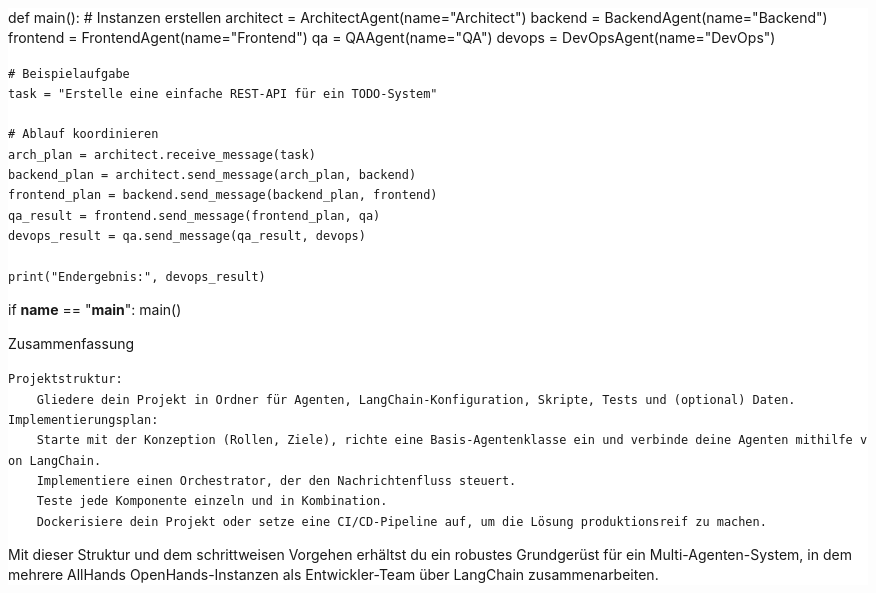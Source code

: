 def main():
    # Instanzen erstellen
    architect = ArchitectAgent(name="Architect")
    backend = BackendAgent(name="Backend")
    frontend = FrontendAgent(name="Frontend")
    qa = QAAgent(name="QA")
    devops = DevOpsAgent(name="DevOps")

    # Beispielaufgabe
    task = "Erstelle eine einfache REST-API für ein TODO-System"

    # Ablauf koordinieren
    arch_plan = architect.receive_message(task)
    backend_plan = architect.send_message(arch_plan, backend)
    frontend_plan = backend.send_message(backend_plan, frontend)
    qa_result = frontend.send_message(frontend_plan, qa)
    devops_result = qa.send_message(qa_result, devops)

    print("Endergebnis:", devops_result)

if __name__ == "__main__":
    main()

Zusammenfassung

    Projektstruktur:
        Gliedere dein Projekt in Ordner für Agenten, LangChain-Konfiguration, Skripte, Tests und (optional) Daten.
    Implementierungsplan:
        Starte mit der Konzeption (Rollen, Ziele), richte eine Basis-Agentenklasse ein und verbinde deine Agenten mithilfe von LangChain.
        Implementiere einen Orchestrator, der den Nachrichtenfluss steuert.
        Teste jede Komponente einzeln und in Kombination.
        Dockerisiere dein Projekt oder setze eine CI/CD-Pipeline auf, um die Lösung produktionsreif zu machen.

Mit dieser Struktur und dem schrittweisen Vorgehen erhältst du ein robustes Grundgerüst für ein Multi-Agenten-System, in dem mehrere AllHands OpenHands-Instanzen als Entwickler-Team über LangChain zusammenarbeiten.
